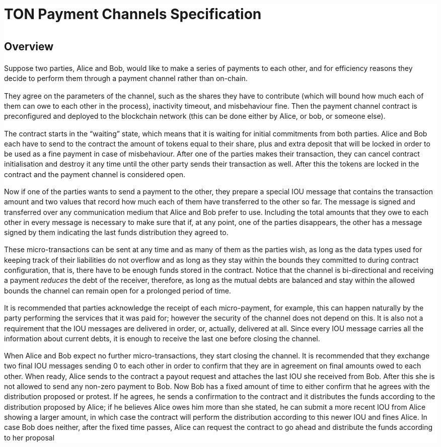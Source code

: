 

# TON Payment Channels Specification


## Overview

Suppose two parties, Alice and Bob, would like to make a series of payments
to each other, and for efficiency reasons they decide to perform them
through a payment channel rather than on-chain.

They agree on the parameters of the channel, such as the shares they have
to contribute (which will bound how much each of them can owe to each other
in the process), inactivity timeout, and misbehaviour fine. Then the payment
channel contract is preconfigured and deployed to the blockchain network
(this can be done either by Alice, or bob, or someone else).

The contract starts in the “waiting” state, which means that it is waiting
for initial commitments from both parties. Alice and Bob each have to send
to the contract the amount of tokens equal to their share, plus and extra
deposit that will be locked in order to be used as a fine payment in case of
misbehaviour. After one of the parties makes their transaction, they can cancel
contract initialisation and destroy it any time until the other party sends
their transaction as well. After this the tokens are locked in the contract
and the payment channel is considered open.

Now if one of the parties wants to send a payment to the other, they prepare
a special IOU message that contains the transaction amount and two values that
record how much each of them have transferred to the other so far.
The message is signed and transferred over any communication medium that
Alice and Bob prefer to use. Including the total amounts that they owe to each
other in every message is necessary to make sure that if, at any point, one
of the parties disappears, the other has a message signed by them indicating
the last funds distribution they agreed to.

These micro-transactions can be sent at any time and as many of them as the
parties wish, as long as the data types used for keeping track of their
liabilities do not overflow and as long as they stay within the bounds
they committed to during contract configuration, that is, there have to
be enough funds stored in the contract. Notice that the channel is
bi-directional and receiving a payment _reduces_ the debt of the receiver,
therefore, as long as the mutual debts are balanced and stay within the
allowed bounds the channel can remain open for a prolonged period of time.

It is recommended that parties acknowledge the receipt of each micro-payment,
for example, this can happen naturally by the party performing the services
that it was paid for; however the security of the channel does not depend
on this. It is also not a requirement that the IOU messages are delivered
in order, or, actually, delivered at all. Since every IOU message carries
all the information about current debts, it is enough to receive the last
one before closing the channel.

When Alice and Bob expect no further micro-transactions, they start closing
the channel. It is recommended that they exchange two final IOU messages
sending 0 to each other in order to confirm that they are in agreement on
final amounts owed to each other. When ready, Alice sends to the contract
a payout request and attaches the last IOU she received from Bob. After this
she is not allowed to send any non-zero payment to Bob. Now Bob has a fixed
amount of time to either confirm that he agrees with the distribution
proposed or protest. If he agrees, he sends a confirmation to the contract
and it distributes the funds according to the distribution proposed by Alice;
if he believes Alice owes him more than she stated, he can submit a more
recent IOU from Alice showing a larger amount, in which case the contract
will perform the distribution according to this newer IOU and fines Alice.
In case Bob does neither, after the fixed time passes, Alice can request
the contract to go ahead and distribute the funds according to her proposal